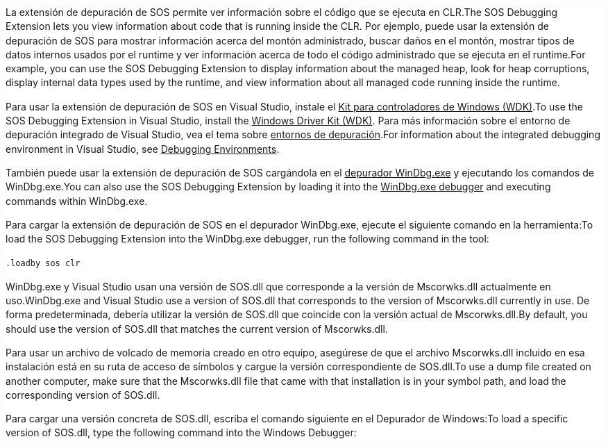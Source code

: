 <span data-ttu-id="664a8-407">La extensión de depuración de SOS permite ver información sobre el código que se ejecuta en CLR.</span><span class="sxs-lookup"><span data-stu-id="664a8-407">The SOS Debugging Extension lets you view information about code that is running inside the CLR.</span></span> <span data-ttu-id="664a8-408">Por ejemplo, puede usar la extensión de depuración de SOS para mostrar información acerca del montón administrado, buscar daños en el montón, mostrar tipos de datos internos usados por el runtime y ver información acerca de todo el código administrado que se ejecuta en el runtime.</span><span class="sxs-lookup"><span data-stu-id="664a8-408">For example, you can use the SOS Debugging Extension to display information about the managed heap, look for heap corruptions, display internal data types used by the runtime, and view information about all managed code running inside the runtime.</span></span>

<span data-ttu-id="664a8-409">Para usar la extensión de depuración de SOS en Visual Studio, instale el [Kit para controladores de Windows (WDK)](/windows-hardware/drivers/download-the-wdk).</span><span class="sxs-lookup"><span data-stu-id="664a8-409">To use the SOS Debugging Extension in Visual Studio, install the [Windows Driver Kit (WDK)](/windows-hardware/drivers/download-the-wdk).</span></span> <span data-ttu-id="664a8-410">Para más información sobre el entorno de depuración integrado de Visual Studio, vea el tema sobre [entornos de depuración](/windows-hardware/drivers/debugger/debuggers-in-the-debugging-tools-for-windows-package).</span><span class="sxs-lookup"><span data-stu-id="664a8-410">For information about the integrated debugging environment in Visual Studio, see [Debugging Environments](/windows-hardware/drivers/debugger/debuggers-in-the-debugging-tools-for-windows-package).</span></span>

<span data-ttu-id="664a8-411">También puede usar la extensión de depuración de SOS cargándola en el [depurador WinDbg.exe](/windows-hardware/drivers/debugger/debugger-download-tools) y ejecutando los comandos de WinDbg.exe.</span><span class="sxs-lookup"><span data-stu-id="664a8-411">You can also use the SOS Debugging Extension by loading it into the [WinDbg.exe debugger](/windows-hardware/drivers/debugger/debugger-download-tools) and executing commands within WinDbg.exe.</span></span>

<span data-ttu-id="664a8-412">Para cargar la extensión de depuración de SOS en el depurador WinDbg.exe, ejecute el siguiente comando en la herramienta:</span><span class="sxs-lookup"><span data-stu-id="664a8-412">To load the SOS Debugging Extension into the WinDbg.exe debugger, run the following command in the tool:</span></span>

```console
.loadby sos clr
```

<span data-ttu-id="664a8-413">WinDbg.exe y Visual Studio usan una versión de SOS.dll que corresponde a la versión de Mscorwks.dll actualmente en uso.</span><span class="sxs-lookup"><span data-stu-id="664a8-413">WinDbg.exe and Visual Studio use a version of SOS.dll that corresponds to the version of Mscorwks.dll currently in use.</span></span> <span data-ttu-id="664a8-414">De forma predeterminada, debería utilizar la versión de SOS.dll que coincide con la versión actual de Mscorwks.dll.</span><span class="sxs-lookup"><span data-stu-id="664a8-414">By default, you should use the version of SOS.dll that matches the current version of Mscorwks.dll.</span></span>

<span data-ttu-id="664a8-415">Para usar un archivo de volcado de memoria creado en otro equipo, asegúrese de que el archivo Mscorwks.dll incluido en esa instalación está en su ruta de acceso de símbolos y cargue la versión correspondiente de SOS.dll.</span><span class="sxs-lookup"><span data-stu-id="664a8-415">To use a dump file created on another computer, make sure that the Mscorwks.dll file that came with that installation is in your symbol path, and load the corresponding version of SOS.dll.</span></span>

<span data-ttu-id="664a8-416">Para cargar una versión concreta de SOS.dll, escriba el comando siguiente en el Depurador de Windows:</span><span class="sxs-lookup"><span data-stu-id="664a8-416">To load a specific version of SOS.dll, type the following command into the Windows Debugger:</span></span>
